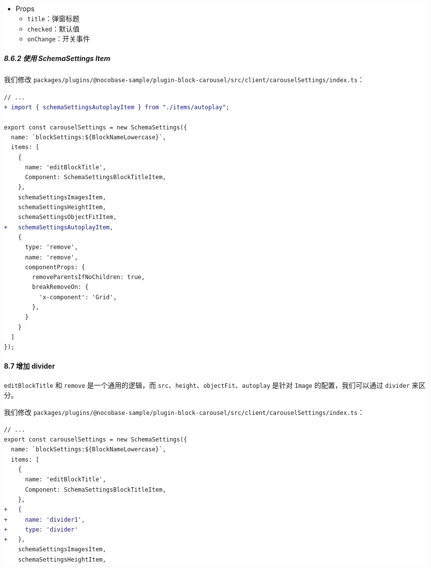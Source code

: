 - Props
  - `title`：弹窗标题
  - `checked`：默认值
  - `onChange`：开关事件


##### 8.6.2 使用 SchemaSettings Item

我们修改 `packages/plugins/@nocobase-sample/plugin-block-carousel/src/client/carouselSettings/index.ts`：

```diff
// ...
+ import { schemaSettingsAutoplayItem } from "./items/autoplay";

export const carouselSettings = new SchemaSettings({
  name: `blockSettings:${BlockNameLowercase}`,
  items: [
    {
      name: 'editBlockTitle',
      Component: SchemaSettingsBlockTitleItem,
    },
    schemaSettingsImagesItem,
    schemaSettingsHeightItem,
    schemaSettingsObjectFitItem,
+   schemaSettingsAutoplayItem,
    {
      type: 'remove',
      name: 'remove',
      componentProps: {
        removeParentsIfNoChildren: true,
        breakRemoveOn: {
          'x-component': 'Grid',
        },
      }
    }
  ]
});
```

<video width="100%" controls="">
  <source src="https://static-docs.nocobase.com/20240603162803_rec_.mp4" type="video/mp4" />
</video>

#### 8.7 增加 divider

`editBlockTitle` 和 `remove` 是一个通用的逻辑，而 `src`、`height`、`objectFit`、`autoplay` 是针对 `Image` 的配置，我们可以通过 `divider` 来区分。

我们修改 `packages/plugins/@nocobase-sample/plugin-block-carousel/src/client/carouselSettings/index.ts`：

```diff
// ...
export const carouselSettings = new SchemaSettings({
  name: `blockSettings:${BlockNameLowercase}`,
  items: [
    {
      name: 'editBlockTitle',
      Component: SchemaSettingsBlockTitleItem,
    },
+   {
+     name: 'divider1',
+     type: 'divider'
+   },
    schemaSettingsImagesItem,
    schemaSettingsHeightItem,
```